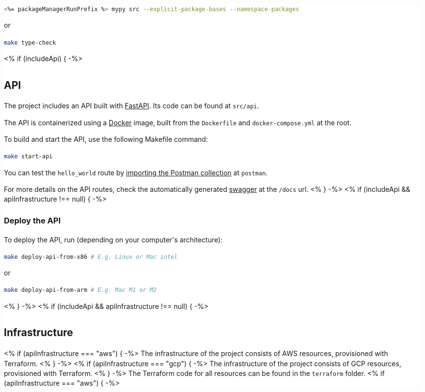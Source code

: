 ```bash
<%= packageManagerRunPrefix %> mypy src --explicit-package-bases --namespace-packages
```

or

```bash
make type-check
```

<% if (includeApi) { -%>

## API

The project includes an API built with [FastAPI](https://fastapi.tiangolo.com/). Its code can be found at `src/api`.

The API is containerized using a [Docker](https://docs.docker.com/get-started/) image, built from the `Dockerfile` and `docker-compose.yml` at the root.

To build and start the API, use the following Makefile command:

```bash
make start-api
```

You can test the `hello_world` route by [importing the Postman collection](https://learning.postman.com/docs/getting-started/importing-and-exporting-data/#importing-postman-data) at `postman`.

For more details on the API routes, check the automatically generated [swagger](https://learning.postman.com/docs/getting-started/importing-and-exporting-data/#importing-postman-data) at the `/docs` url.
<% } -%>
<% if (includeApi && apiInfrastructure !== null) { -%>

### Deploy the API

To deploy the API, run (depending on your computer's architecture):

```bash
make deploy-api-from-x86 # E.g. Linux or Mac intel
```

or

```bash
make deploy-api-from-arm # E.g. Mac M1 or M2
```

<% } -%>
<% if (includeApi && apiInfrastructure !== null) { -%>

## Infrastructure

<% if (apiInfrastructure === "aws") { -%>
The infrastructure of the project consists of AWS resources, provisioned with Terraform.
<% } -%>
<% if (apiInfrastructure === "gcp") { -%>
The infrastructure of the project consists of GCP resources, provisioned with Terraform.
<% } -%>
The Terraform code for all resources can be found in the `terraform` folder.
<% if (apiInfrastructure === "aws") { -%>
